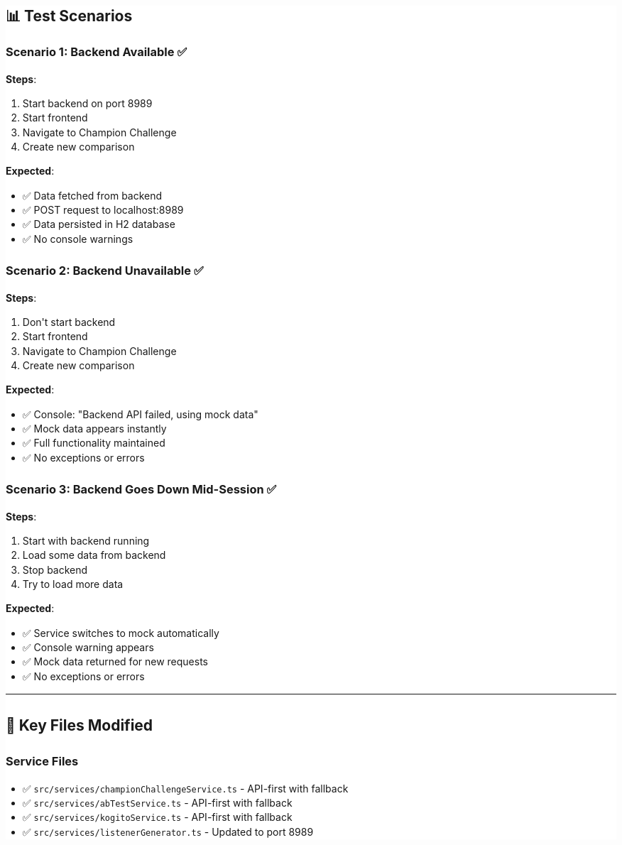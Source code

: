 ## 📊 Test Scenarios

### Scenario 1: Backend Available ✅
**Steps**:
1. Start backend on port 8989
2. Start frontend
3. Navigate to Champion Challenge
4. Create new comparison

**Expected**:
- ✅ Data fetched from backend
- ✅ POST request to localhost:8989
- ✅ Data persisted in H2 database
- ✅ No console warnings

### Scenario 2: Backend Unavailable ✅
**Steps**:
1. Don't start backend
2. Start frontend
3. Navigate to Champion Challenge
4. Create new comparison

**Expected**:
- ✅ Console: "Backend API failed, using mock data"
- ✅ Mock data appears instantly
- ✅ Full functionality maintained
- ✅ No exceptions or errors

### Scenario 3: Backend Goes Down Mid-Session ✅
**Steps**:
1. Start with backend running
2. Load some data from backend
3. Stop backend
4. Try to load more data

**Expected**:
- ✅ Service switches to mock automatically
- ✅ Console warning appears
- ✅ Mock data returned for new requests
- ✅ No exceptions or errors

---

## 📁 Key Files Modified

### Service Files
- ✅ `src/services/championChallengeService.ts` - API-first with fallback
- ✅ `src/services/abTestService.ts` - API-first with fallback
- ✅ `src/services/kogitoService.ts` - API-first with fallback
- ✅ `src/services/listenerGenerator.ts` - Updated to port 8989

